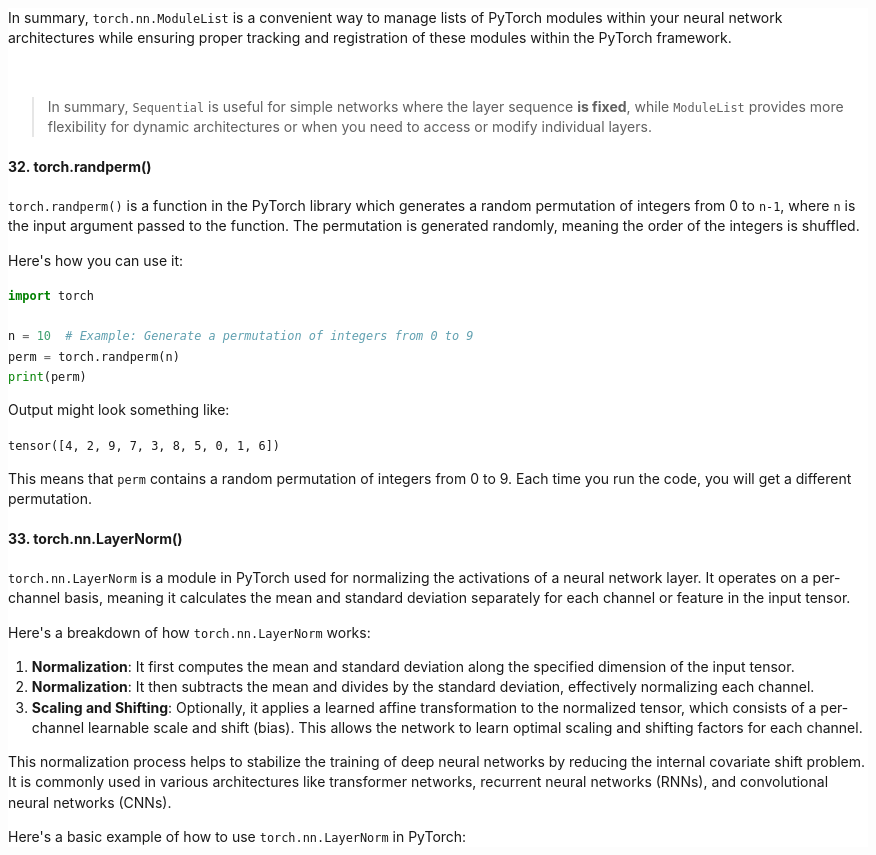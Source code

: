 In summary, `torch.nn.ModuleList` is a convenient way to manage lists of PyTorch modules within your neural network architectures while ensuring proper tracking and registration of these modules within the PyTorch framework.

​           

> In summary, `Sequential` is useful for simple networks where the layer sequence **is fixed**, while `ModuleList` provides more flexibility for dynamic architectures or when you need to access or modify individual layers.



#### 32. torch.randperm()

`torch.randperm()` is a function in the PyTorch library which generates a random permutation of integers from 0 to `n-1`, where `n` is the input argument passed to the function. The permutation is generated randomly, meaning the order of the integers is shuffled.

Here's how you can use it:

```python
import torch

n = 10  # Example: Generate a permutation of integers from 0 to 9
perm = torch.randperm(n)
print(perm)
```

Output might look something like:

```
tensor([4, 2, 9, 7, 3, 8, 5, 0, 1, 6])
```

This means that `perm` contains a random permutation of integers from 0 to 9. Each time you run the code, you will get a different permutation.



#### 33. torch.nn.LayerNorm()

`torch.nn.LayerNorm` is a module in PyTorch used for normalizing the activations of a neural network layer. It operates on a per-channel basis, meaning it calculates the mean and standard deviation separately for each channel or feature in the input tensor.

Here's a breakdown of how `torch.nn.LayerNorm` works:

1. **Normalization**: It first computes the mean and standard deviation along the specified dimension of the input tensor.
2. **Normalization**: It then subtracts the mean and divides by the standard deviation, effectively normalizing each channel.
3. **Scaling and Shifting**: Optionally, it applies a learned affine transformation to the normalized tensor, which consists of a per-channel learnable scale and shift (bias). This allows the network to learn optimal scaling and shifting factors for each channel.

This normalization process helps to stabilize the training of deep neural networks by reducing the internal covariate shift problem. It is commonly used in various architectures like transformer networks, recurrent neural networks (RNNs), and convolutional neural networks (CNNs).

Here's a basic example of how to use `torch.nn.LayerNorm` in PyTorch:
